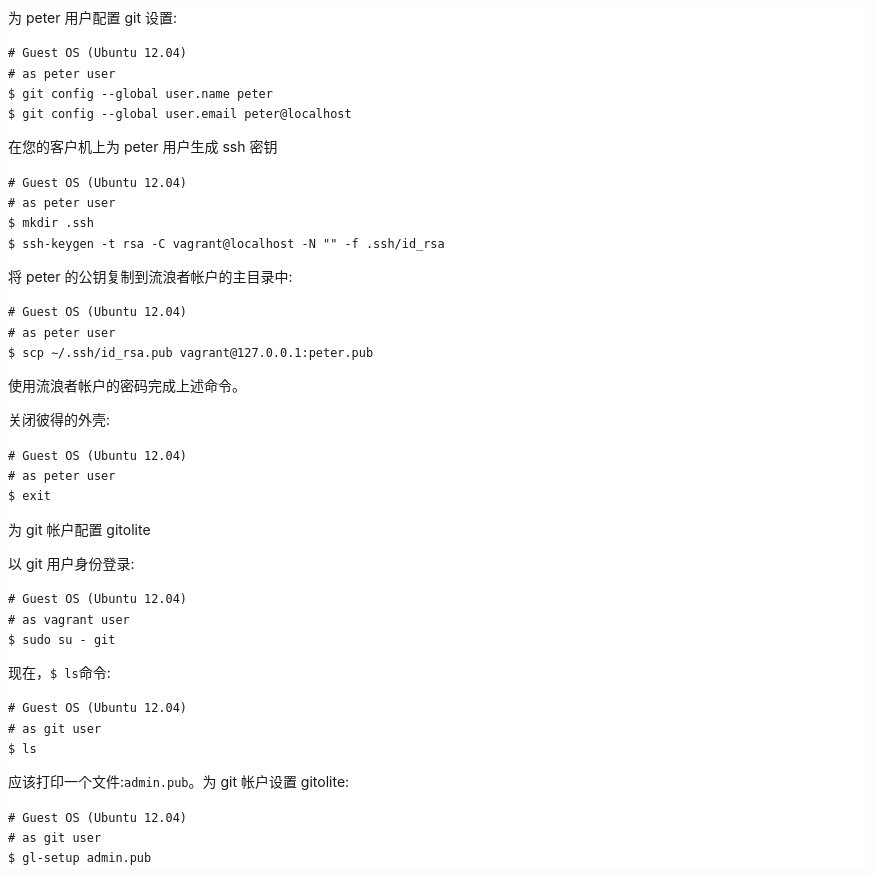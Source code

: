 为 peter 用户配置 git 设置:

```
# Guest OS (Ubuntu 12.04)
# as peter user
$ git config --global user.name peter
$ git config --global user.email peter@localhost
```

在您的客户机上为 peter 用户生成 ssh 密钥

```
# Guest OS (Ubuntu 12.04)
# as peter user
$ mkdir .ssh
$ ssh-keygen -t rsa -C vagrant@localhost -N "" -f .ssh/id_rsa
```

将 peter 的公钥复制到流浪者帐户的主目录中:

```
# Guest OS (Ubuntu 12.04)
# as peter user
$ scp ∼/.ssh/id_rsa.pub vagrant@127.0.0.1:peter.pub
```

使用流浪者帐户的密码完成上述命令。

关闭彼得的外壳:

```
# Guest OS (Ubuntu 12.04)
# as peter user
$ exit
```

为 git 帐户配置 gitolite

以 git 用户身份登录:

```
# Guest OS (Ubuntu 12.04)
# as vagrant user
$ sudo su - git
```

现在，`$ ls`命令:

```
# Guest OS (Ubuntu 12.04)
# as git user
$ ls
```

应该打印一个文件:`admin.pub`。为 git 帐户设置 gitolite:

```
# Guest OS (Ubuntu 12.04)
# as git user
$ gl-setup admin.pub
```
